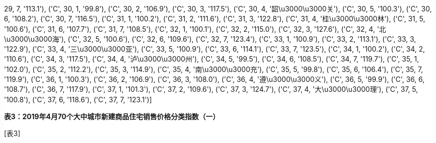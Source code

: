 29, 7, '113.1'), ('C', 30, 1, '99.8'), ('C', 30, 2, '106.9'), ('C', 30, 3, '117.5'), ('C', 30, 4, '韶\u3000\u3000关'), ('C', 30, 5, '100.3'), ('C', 30, 6, '108.2'), ('C', 30, 7, '116.5'), ('C', 31, 1, '100.2'), ('C', 31, 2, '111.6'), ('C', 31, 3, '122.8'), ('C', 31, 4, '桂\u3000\u3000林'), ('C', 31, 5, '100.6'), ('C', 31, 6, '107.7'), ('C', 31, 7, '108.5'), ('C', 32, 1, '100.1'), ('C', 32, 2, '115.0'), ('C', 32, 3, '127.6'), ('C', 32, 4, '北\u3000\u3000海'), ('C', 32, 5, '100.6'), ('C', 32, 6, '109.6'), ('C', 32, 7, '123.4'), ('C', 33, 1, '100.9'), ('C', 33, 2, '113.1'), ('C', 33, 3, '122.9'), ('C', 33, 4, '三\u3000\u3000亚'), ('C', 33, 5, '100.9'), ('C', 33, 6, '114.1'), ('C', 33, 7, '123.5'), ('C', 34, 1, '100.2'), ('C', 34, 2, '110.6'), ('C', 34, 3, '117.5'), ('C', 34, 4, '泸\u3000\u3000州'), ('C', 34, 5, '99.5'), ('C', 34, 6, '108.5'), ('C', 34, 7, '119.7'), ('C', 35, 1, '102.0'), ('C', 35, 2, '112.2'), ('C', 35, 3, '114.9'), ('C', 35, 4, '南\u3000\u3000充'), ('C', 35, 5, '99.8'), ('C', 35, 6, '106.4'), ('C', 35, 7, '119.9'), ('C', 36, 1, '100.3'), ('C', 36, 2, '106.9'), ('C', 36, 3, '108.0'), ('C', 36, 4, '遵\u3000\u3000义'), ('C', 36, 5, '99.9'), ('C', 36, 6, '108.7'), ('C', 36, 7, '117.9'), ('C', 37, 1, '101.3'), ('C', 37, 2, '109.6'), ('C', 37, 3, '124.7'), ('C', 37, 4, '大\u3000\u3000理'), ('C', 37, 5, '100.8'), ('C', 37, 6, '118.6'), ('C', 37, 7, '123.1')]

**表****3****：****2019****年****4****月****70****个大中城市新建商品住宅销售价格分类指数（一）**

[表3]